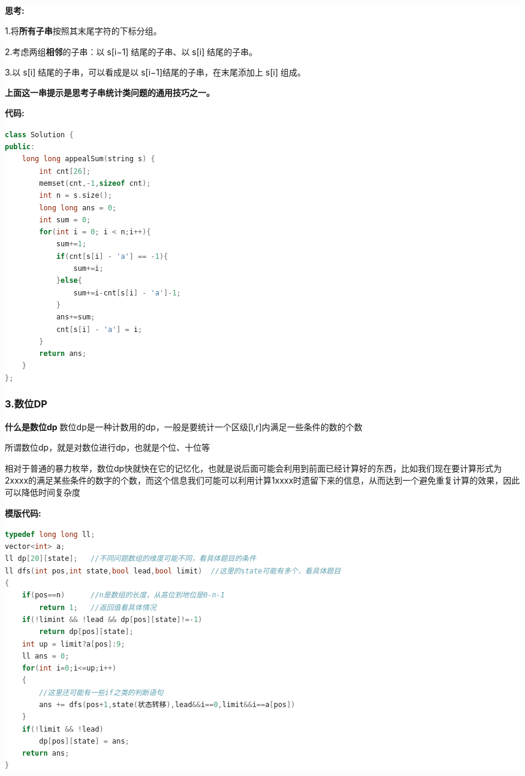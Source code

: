 **思考:**

1.将**所有子串**按照其末尾字符的下标分组。

2.考虑两组**相邻**的子串：以 s[i−1] 结尾的子串、以 s[i] 结尾的子串。

3.以 s[i] 结尾的子串，可以看成是以 s[i−1]结尾的子串，在末尾添加上 s[i] 组成。

**上面这一串提示是思考子串统计类问题的通用技巧之一。**

**代码:**

```c++
class Solution {
public:
    long long appealSum(string s) {
        int cnt[26];
        memset(cnt,-1,sizeof cnt);
        int n = s.size();
        long long ans = 0;
        int sum = 0;
        for(int i = 0; i < n;i++){
            sum+=1;
            if(cnt[s[i] - 'a'] == -1){
                sum+=i;
            }else{
                sum+=i-cnt[s[i] - 'a']-1;
            }
            ans+=sum;
            cnt[s[i] - 'a'] = i;
        }
        return ans;
    }
};
```

### 3.数位DP

**什么是数位dp**
数位dp是一种计数用的dp，一般是要统计一个区级[l,r]内满足一些条件的数的个数

所谓数位dp，就是对数位进行dp，也就是个位、十位等

相对于普通的暴力枚举，数位dp快就快在它的记忆化，也就是说后面可能会利用到前面已经计算好的东西，比如我们现在要计算形式为2xxxx的满足某些条件的数字的个数，而这个信息我们可能可以利用计算1xxxx时遗留下来的信息，从而达到一个避免重复计算的效果，因此可以降低时间复杂度

**模版代码:**

```c++
typedef long long ll;
vector<int> a;
ll dp[20][state];   //不同问题数组的维度可能不同，看具体题目的条件
ll dfs(int pos,int state,bool lead,bool limit)  //这里的state可能有多个，看具体题目
{
    if(pos==n)      //n是数组的长度，从高位到地位是0-n-1
        return 1;   //返回值看具体情况
    if(!limint && !lead && dp[pos][state]!=-1)
        return dp[pos][state];
    int up = limit?a[pos]:9;    
    ll ans = 0;
    for(int i=0;i<=up;i++)
    {
        //这里还可能有一些if之类的判断语句
        ans += dfs(pos+1,state(状态转移),lead&&i==0,limit&&i==a[pos])
    }
    if(!limit && !lead)
        dp[pos][state] = ans;
    return ans;
}
```